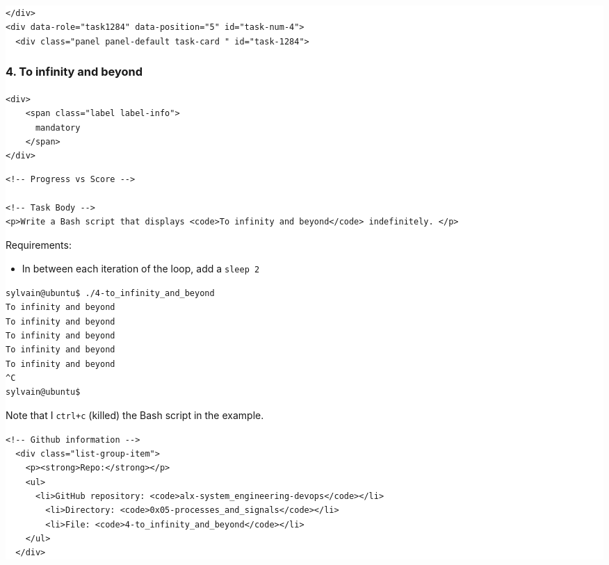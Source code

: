     </div>
    <div data-role="task1284" data-position="5" id="task-num-4">
      <div class="panel panel-default task-card " id="task-1284">
  <span id="user_id" data-id="352800"></span>

  <div class="panel-heading panel-heading-actions">
    <h3 class="panel-title">
      4. To infinity and beyond
    </h3>

    <div>
        <span class="label label-info">
          mandatory
        </span>
    </div>
  </div>

  <div class="panel-body">
    <span id="user_id" data-id="352800"></span>

    <!-- Progress vs Score -->

    <!-- Task Body -->
    <p>Write a Bash script that displays <code>To infinity and beyond</code> indefinitely. </p>

<p>Requirements:</p>

<ul>
<li>In between each iteration of the loop, add a <code>sleep 2</code></li>
</ul>

<pre><code>sylvain@ubuntu$ ./4-to_infinity_and_beyond
To infinity and beyond
To infinity and beyond
To infinity and beyond
To infinity and beyond
To infinity and beyond
^C
sylvain@ubuntu$ 
</code></pre>

<p>Note that I <code>ctrl+c</code> (killed) the Bash script in the example.</p>

  </div>

  <div class="list-group">
    <!-- Task URLs -->

    <!-- Github information -->
      <div class="list-group-item">
        <p><strong>Repo:</strong></p>
        <ul>
          <li>GitHub repository: <code>alx-system_engineering-devops</code></li>
            <li>Directory: <code>0x05-processes_and_signals</code></li>
            <li>File: <code>4-to_infinity_and_beyond</code></li>
        </ul>
      </div>
